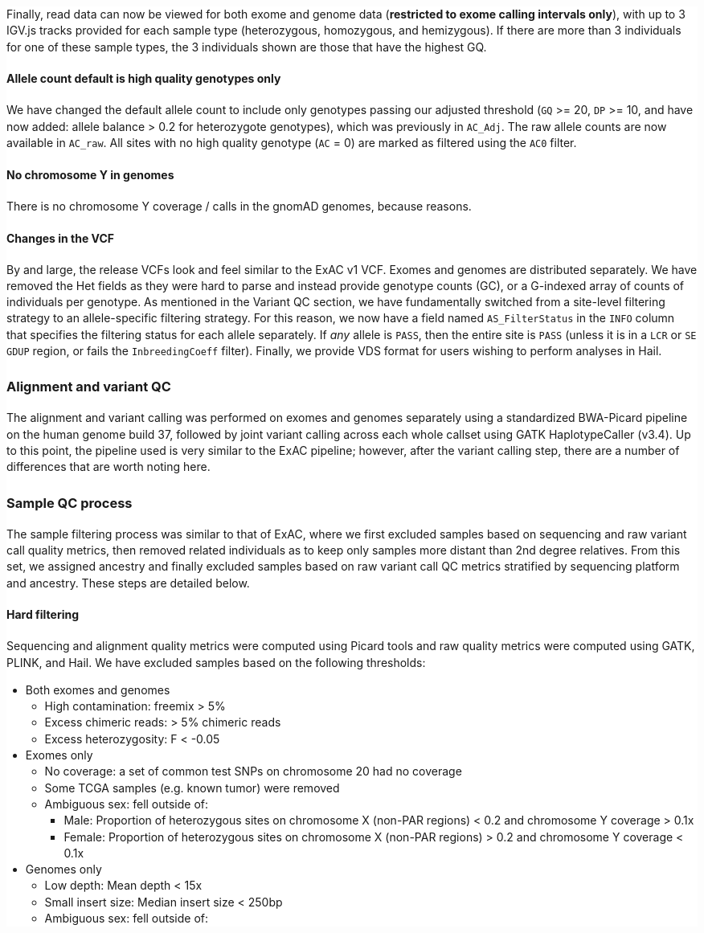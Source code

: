 Finally, read data can now be viewed for both exome and genome data
(**restricted to exome calling intervals only**), with up to 3 IGV.js tracks provided for each
sample type (heterozygous, homozygous, and hemizygous). If there are more than 3 individuals for
one of these sample types, the 3 individuals shown are those that have the highest GQ.

#### Allele count default is high quality genotypes only

We have changed the default allele count to include only genotypes passing our adjusted threshold
(`GQ` >= 20, `DP` >= 10, and have now added: allele balance > 0.2 for heterozygote genotypes),
which was previously in `AC_Adj`. The raw allele counts are now available in `AC_raw`. All sites
with no high quality genotype (`AC` = 0) are marked as filtered using the `AC0` filter.

#### No chromosome Y in genomes

There is no chromosome Y coverage / calls in the gnomAD genomes, because reasons.

#### Changes in the VCF

By and large, the release VCFs look and feel similar to the ExAC v1 VCF. Exomes and genomes are
distributed separately. We have removed the Het fields as they were hard to parse and instead
provide genotype counts (GC), or a G-indexed array of counts of individuals per genotype. As
mentioned in the Variant QC section, we have fundamentally switched from a site-level filtering
strategy to an allele-specific filtering strategy. For this reason, we now have a field named
`AS_FilterStatus` in the `INFO` column that specifies the filtering status for each allele
separately. If _any_ allele is `PASS`, then the entire site is `PASS` (unless it is in a `LCR` or
`SEGDUP` region, or fails the `InbreedingCoeff` filter). Finally, we provide VDS format for users
wishing to perform analyses in Hail.

### Alignment and variant QC

The alignment and variant calling was performed on exomes and genomes separately using a
standardized BWA-Picard pipeline on the human genome build 37, followed by joint variant calling
across each whole callset using GATK HaplotypeCaller (v3.4). Up to this point, the pipeline used is
very similar to the ExAC pipeline; however, after the variant calling step, there are a number of
differences that are worth noting here.

### Sample QC process

The sample filtering process was similar to that of ExAC, where we first excluded samples based on
sequencing and raw variant call quality metrics, then removed related individuals as to keep only
samples more distant than 2nd degree relatives. From this set, we assigned ancestry and finally
excluded samples based on raw variant call QC metrics stratified by sequencing platform and
ancestry. These steps are detailed below.

#### Hard filtering

Sequencing and alignment quality metrics were computed using Picard tools and raw quality metrics
were computed using GATK, PLINK, and Hail. We have excluded samples based on the following
thresholds:

- Both exomes and genomes
  - High contamination: freemix > 5%
  - Excess chimeric reads: > 5% chimeric reads
  - Excess heterozygosity: F < -0.05
- Exomes only
  - No coverage: a set of common test SNPs on chromosome 20 had no coverage
  - Some TCGA samples (e.g. known tumor) were removed
  - Ambiguous sex: fell outside of:
    - Male: Proportion of heterozygous sites on chromosome X (non-PAR regions) < 0.2 and
      chromosome Y coverage > 0.1x
    - Female: Proportion of heterozygous sites on chromosome X (non-PAR regions) > 0.2 and
      chromosome Y coverage < 0.1x
- Genomes only
  - Low depth: Mean depth < 15x
  - Small insert size: Median insert size < 250bp
  - Ambiguous sex: fell outside of: